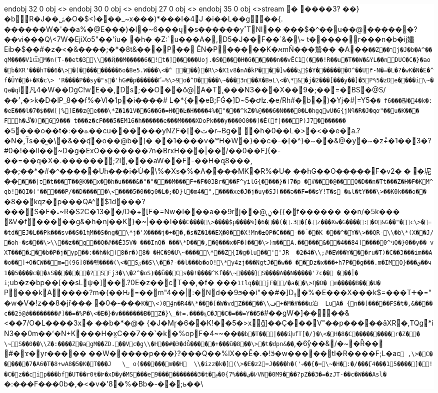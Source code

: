 endobj
32 0 obj
\<\>
endobj
30 0 obj
\<\>
endobj
27 0 obj
\<\>
endobj
35 0 obj
\<\>stream
�
����3? ��}�bR�J��ݽ�O�$\<)���\_\~x���)\*���I�4J
�i��L��g��{.
������W�'��a%�@E���)�l�\~6���ų�s������y˟TNI�� ���$�^��u��@������?��vi���Q\<7W�EjiXo5"��'îu� �h�
�Z:`u���A�,D5�J��F��`&�\~	t�����r���n�b�ĳ媑Eib�$��#�z�\<�&����;�\*�8t&���P��	ĔN�P�����K�אmÑ���鷙�� �A��`��Z��רj�J�b�A^��qM����V1ѾM�n(T-��et�3\\��Ҋ��M�����6�!t�]�����Uoj.�S����H�G�����n��vȆC1(���!R��u�T��W�&YL��nDUC�C�}�ao�ͤb�XR'���hT��6�\>�(���������6o�8e5.W���\<�^
���}�R\>�X1v8�nA�kP���]w���ܓ$�Y���׃����O^��U۴-N�=�L�?�wK�N�E�^f�ȖY��+�K�c\>	'R����P��sy�"s�'hG#�p������Ґ=%\>9o�^D����\~���3n��X�BɘL\<�\*&�j�2���[���y��]�5P٩5�zDe����i\~�Qә�q`i凡4�W��DgC!wE��,Ds;��O��ő@|A�T¸���N3���X��9�;��=�BS�@S/��׳,�\>k�D�lP\_8��f%�Vl�1p�i����#
L�\*{��eB;FǴ�]D\~5�Ժʫ.�e/Rh#�b�)�Yj�#|=Y5�`� f6���핂�4�k�:�eE���l�7�$��W[|%]E��z@e���\*Z�1�1V��G��G�=H��Ŀ�H����4%�"���^kZ�%@���6�N���0�L�hgqwU�6{jNԳ�R�J�qơ"��u�K���Fh�ڱ�)�G՘9���
t���z�cF���5�EM16�h������e���M����XDoPk���y���0O0��]�Ѐ(f|���P)J7�������`�5���o��t�:��ܬ��cu������yNZF�[�ث�r\~Bg�
�h�0��L�\>�\<��e�a.?�N�,Ťs��͚�\\�&��ʠ�o��@b�]�	��1����v�ʷH�W�}��c�-�[�^}�\~�͸�&@�y�\~�z+ͧ�1��3�?#0�!��ll��\~D�g�ExO�������7n�BrxH���|��/��0��F]{�-��=��q�X�.����ު��;2I,�ּ��aW��F-��H�զ8���, ��;��\*�#�^�����Uh���i�Ù�\\%�Xs�%�A����MK�R%�U�
��hG��O�����F�v2�
�
�坭��`���|ס�t���T��@K��x��h�u����&�"�"���M���F+�F�03Br���F^yilG{����}�]7�p
�#���@��Q�D�ׂ�n�Tt���Z�H�F�KM^qb!�QI�('�����P/��D�����\<����5�0��ҙ0�L�;�D}l�m4�",����xe�J�j�uy�SJ[���ə��F=��sY!T�s
�њl�tY���\>��K0k���o��`�8��kqz�p���QA^$1d���?���S�F�˔\~R�S2C�13��/D�+[F�=Nw�l���a��9rj��@,ݧ�{{�f������
��n/�5k���
&V�f�����g&�h�nj��K}�\~|���I�`��C����\>����$p����%]�6���(�.3�{�ۦz���Xw�G����:�O&G��"�c\>�=	�td�EJ�L��Pk���sv��S�1ʩM��Ѕ�ng�\*j�'X����j�+��,�s�Z�1��EҲ�0��X!Mn�±QP�C���-��̚��K ���^�Ύ�\>��QR-\\�b\*(X��J/�oh-�s���\>\\��z��g��Q�#��Ė35V� ���InQ�
���\*D���,�ܱ0���x�F�]���\>)m��A.�����&��4��84]����0^ϤQ�}0��y�� vXT����ۮ��b�P�j�yp��:��h�k)8�r�)8�
�HC�9�U\~����\*��Z{I�g�lu��''JR	�2�4�\\;#�EW��Y���ru�T)�C��3���im��A�o��]+O�CW��m=(9G]0֙��췎����(\<�Sݼ��S\\��?-��l���b�oO!\*y4zj���NgtJ��w��
��Dz�x���+h7P��g���.m�IMO}���ق��ч1��5����c��۸S������?SFj3�\\�2^�oS⦘��ǖ��Cs��!����^Kf��\~����}S����A��N�����'7c��
���׀�i`;ub�z�bp��[��sLψ�]��.?0E�z��cT��,�f� ���`1tlq��jF�/�a��\>Ƞ�O�	m�����B���U�`P���kA����?m�{��Ԋ=��m"4��|:�Nd��9ϧ��i"��#�]Dߪ�%�E���X���k$=���Tⵜ�="	�w�V�!z��8�jř���
�0�-���`K�\<)0̱4n�R4�\*���[�W�vdZ�����\\ڡ+�M�#���u泊	LuA�
{n��[�����FS�t�,&����c��2ӭ@ǿ��������#]��=�%P�\<�E�}�v�������B�Z�}\_�ߙ=.����ӽC�J�C�=��=Y��5�`#��gW�]����&\<��7/O�L����3x�
��b�\*�@�
{�J�Mɼ�6��K!��5�\>xg͌]��Ç���V"��p�����ȃXR�,TQg\*i N3��0m��ʻ�N+K���H�x̯C��7��˺�k�%opF�4\~\~��`��b�T��|���iխfT[�/}�\<�H�8�C���������r�Z��\~S��0��\\Z�:����Z�agM��ZD.��Vc�g\\�H��#�Ͽ�dĜ�����+���ŭ�8��\>�t�dpn&��`,�6ٗy��&/�\~�Ȑ��
#�ϫ�yr�����
��W�����p���}?���Q��%lX��Ē�.�!ӭ�w�����tI�R����F;L�ac`
,\>�C������7�A6�T�8+wA8�5�K�߼Т���J	\_ o(������m��H	\\�izz�k�](\>�E�z2=J����h�('ޢ��{�=\~�H�:�/���Ӷ4���15����]�!�C�z��cip���bf�UT��r0ŧ�߈�xD�y�MS���e9����������3�t�֋߇�ي���%7}0�ݦVN�0M9���?pZ��3�=�zJT-��c�W���Asl�`�:���F���0b�,�\<�v�'8�%�Bb�-��;ь��\\